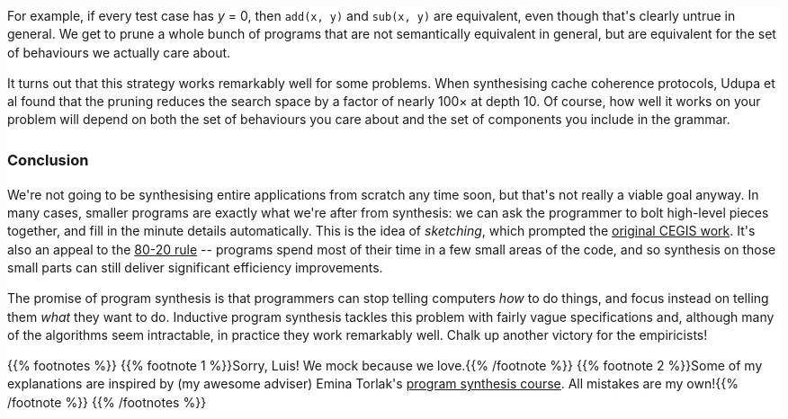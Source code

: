 For example, if every test case has *y* = 0, then `add(x, y)` and `sub(x, y)` are equivalent, even though that's clearly untrue in general. We get to prune a whole bunch of programs that are not semantically equivalent in general, but are equivalent for the set of behaviours we actually care about.

It turns out that this strategy works remarkably well for some problems. When synthesising cache coherence protocols, Udupa et al found that the pruning reduces the search space by a factor of nearly 100× at depth 10. Of course, how well it works on your problem will depend on both the set of behaviours you care about and the set of components you include in the grammar.

### Conclusion

We're not going to be synthesising entire applications from scratch any time soon, but that's not really a viable goal anyway. In many cases, smaller programs are exactly what we're after from synthesis: we can ask the programmer to bolt high-level pieces together, and fill in the minute details automatically. This is the idea of *sketching*, which prompted the [original CEGIS work][cegis]. It's also an appeal to the [80-20 rule][8020] -- programs spend most of their time in a few small areas of the code, and so synthesis on those small parts can still deliver significant efficiency improvements.

The promise of program synthesis is that programmers can stop telling computers *how* to do things, and focus instead on telling them *what* they want to do. Inductive program synthesis tackles this problem with fairly vague specifications and, although many of the algorithms seem intractable, in practice they work remarkably well. Chalk up another victory for the empiricists!

{{% footnotes %}}
{{% footnote 1 %}}Sorry, Luis! We mock because we love.{{% /footnote %}}
{{% footnote 2 %}}Some of my explanations are inspired by (my awesome adviser) Emina Torlak's [program synthesis course](http://courses.cs.washington.edu/courses/cse507/14au/). All mistakes are my own!{{% /footnote %}}
{{% /footnotes %}}

[luisceze]: http://homes.cs.washington.edu/~luisceze/
[djg]: http://homes.cs.washington.edu/~djg/
[emina]: http://homes.cs.washington.edu/~emina/
[dragon]: http://en.wikipedia.org/wiki/Compilers:_Principles,_Techniques,_and_Tools
[deep learning]: http://www.digitalstrategyconsulting.com/netimperative/news/google%20ai1.jpg
[big data]: http://www.adrants.com/images/sxswcats_bigdatacruncher.jpg
[Ke$ha]: http://i.dailymail.co.uk/i/pix/2012/08/30/article-2195779-14BE2A44000005DC-690_468x625.jpg
[xcode]: https://developer.apple.com/xcode/
[fol]: http://en.wikipedia.org/wiki/First-order_logic
[cse507]: http://courses.cs.washington.edu/courses/cse507/14au/
[denali]: http://dl.acm.org/citation.cfm?id=512566
[cegis]: http://dl.acm.org/citation.cfm?id=1168907
[oracle]: http://www.eecs.berkeley.edu/~sseshia/pubdir/synth-icse10.pdf
[ssa]: http://en.wikipedia.org/wiki/Static_single_assignment_form
[stoke]: http://cs.stanford.edu/people/eschkufz/research/asplos291-schkufza.pdf
[hackers]: http://www.hackersdelight.org/
[loopfree]: http://dl.acm.org/citation.cfm?id=1993506
[mcmc]: http://en.wikipedia.org/wiki/Markov_chain_Monte_Carlo
[metropolis]: http://en.wikipedia.org/wiki/Metropolis%E2%80%93Hastings_algorithm
[bandit]: http://en.wikipedia.org/wiki/Multi-armed_bandit
[transit]: http://dl.acm.org/citation.cfm?id=2462174
[8020]: http://swreflections.blogspot.com/2013/11/applying-8020-rule-in-software.html
